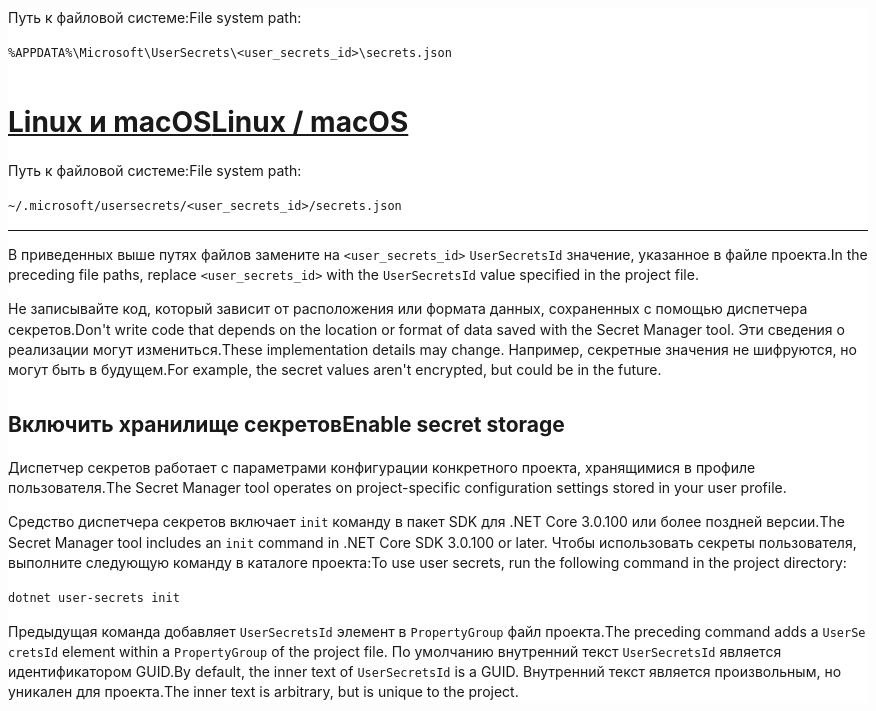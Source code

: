 <span data-ttu-id="42d0a-137">Путь к файловой системе:</span><span class="sxs-lookup"><span data-stu-id="42d0a-137">File system path:</span></span>

`%APPDATA%\Microsoft\UserSecrets\<user_secrets_id>\secrets.json`

# <a name="linux--macos"></a>[<span data-ttu-id="42d0a-138">Linux и macOS</span><span class="sxs-lookup"><span data-stu-id="42d0a-138">Linux / macOS</span></span>](#tab/linux+macos)

<span data-ttu-id="42d0a-139">Путь к файловой системе:</span><span class="sxs-lookup"><span data-stu-id="42d0a-139">File system path:</span></span>

`~/.microsoft/usersecrets/<user_secrets_id>/secrets.json`

---

<span data-ttu-id="42d0a-140">В приведенных выше путях файлов замените на `<user_secrets_id>` `UserSecretsId` значение, указанное в файле проекта.</span><span class="sxs-lookup"><span data-stu-id="42d0a-140">In the preceding file paths, replace `<user_secrets_id>` with the `UserSecretsId` value specified in the project file.</span></span>

<span data-ttu-id="42d0a-141">Не записывайте код, который зависит от расположения или формата данных, сохраненных с помощью диспетчера секретов.</span><span class="sxs-lookup"><span data-stu-id="42d0a-141">Don't write code that depends on the location or format of data saved with the Secret Manager tool.</span></span> <span data-ttu-id="42d0a-142">Эти сведения о реализации могут измениться.</span><span class="sxs-lookup"><span data-stu-id="42d0a-142">These implementation details may change.</span></span> <span data-ttu-id="42d0a-143">Например, секретные значения не шифруются, но могут быть в будущем.</span><span class="sxs-lookup"><span data-stu-id="42d0a-143">For example, the secret values aren't encrypted, but could be in the future.</span></span>

## <a name="enable-secret-storage"></a><span data-ttu-id="42d0a-144">Включить хранилище секретов</span><span class="sxs-lookup"><span data-stu-id="42d0a-144">Enable secret storage</span></span>

<span data-ttu-id="42d0a-145">Диспетчер секретов работает с параметрами конфигурации конкретного проекта, хранящимися в профиле пользователя.</span><span class="sxs-lookup"><span data-stu-id="42d0a-145">The Secret Manager tool operates on project-specific configuration settings stored in your user profile.</span></span>

<span data-ttu-id="42d0a-146">Средство диспетчера секретов включает `init` команду в пакет SDK для .NET Core 3.0.100 или более поздней версии.</span><span class="sxs-lookup"><span data-stu-id="42d0a-146">The Secret Manager tool includes an `init` command in .NET Core SDK 3.0.100 or later.</span></span> <span data-ttu-id="42d0a-147">Чтобы использовать секреты пользователя, выполните следующую команду в каталоге проекта:</span><span class="sxs-lookup"><span data-stu-id="42d0a-147">To use user secrets, run the following command in the project directory:</span></span>

```dotnetcli
dotnet user-secrets init
```

<span data-ttu-id="42d0a-148">Предыдущая команда добавляет `UserSecretsId` элемент в `PropertyGroup` файл проекта.</span><span class="sxs-lookup"><span data-stu-id="42d0a-148">The preceding command adds a `UserSecretsId` element within a `PropertyGroup` of the project file.</span></span> <span data-ttu-id="42d0a-149">По умолчанию внутренний текст `UserSecretsId` является идентификатором GUID.</span><span class="sxs-lookup"><span data-stu-id="42d0a-149">By default, the inner text of `UserSecretsId` is a GUID.</span></span> <span data-ttu-id="42d0a-150">Внутренний текст является произвольным, но уникален для проекта.</span><span class="sxs-lookup"><span data-stu-id="42d0a-150">The inner text is arbitrary, but is unique to the project.</span></span>
